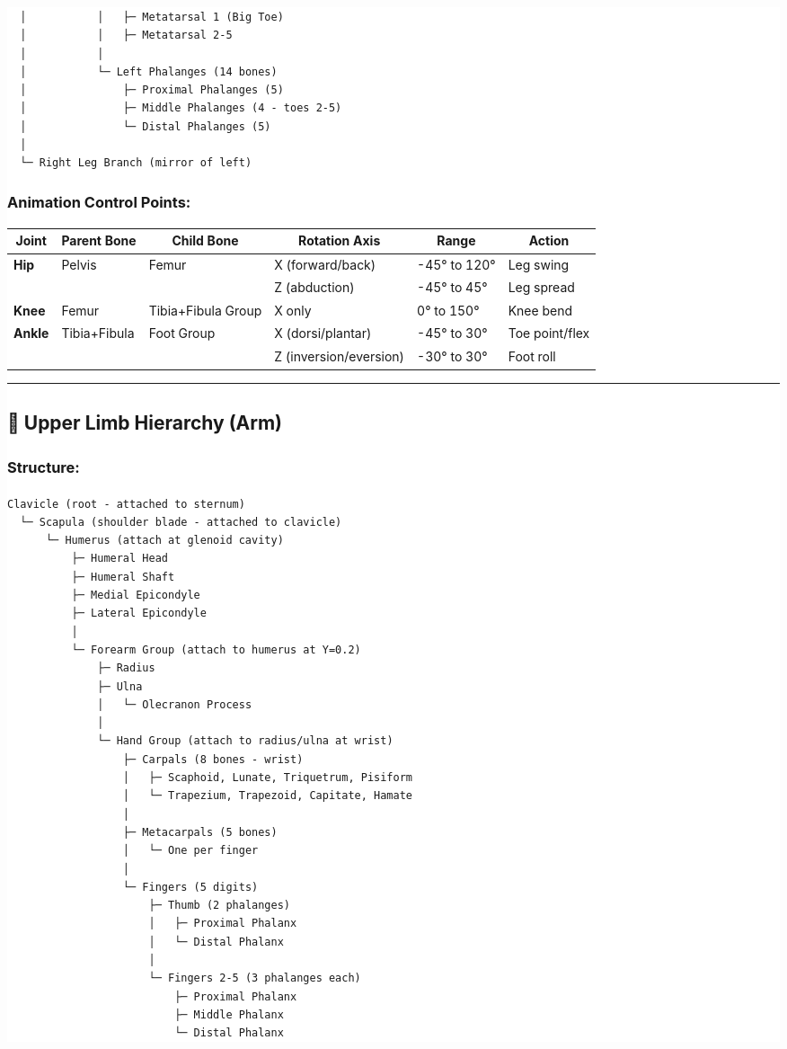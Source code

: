```
  │           │   ├─ Metatarsal 1 (Big Toe)
  │           │   ├─ Metatarsal 2-5
  │           │
  │           └─ Left Phalanges (14 bones)
  │               ├─ Proximal Phalanges (5)
  │               ├─ Middle Phalanges (4 - toes 2-5)
  │               └─ Distal Phalanges (5)
  │
  └─ Right Leg Branch (mirror of left)
```

### **Animation Control Points:**

| Joint | Parent Bone | Child Bone | Rotation Axis | Range | Action |
|-------|-------------|------------|---------------|-------|--------|
| **Hip** | Pelvis | Femur | X (forward/back) | -45° to 120° | Leg swing |
| | | | Z (abduction) | -45° to 45° | Leg spread |
| **Knee** | Femur | Tibia+Fibula Group | X only | 0° to 150° | Knee bend |
| **Ankle** | Tibia+Fibula | Foot Group | X (dorsi/plantar) | -45° to 30° | Toe point/flex |
| | | | Z (inversion/eversion) | -30° to 30° | Foot roll |

---

## 💪 Upper Limb Hierarchy (Arm)

### **Structure:**

```
Clavicle (root - attached to sternum)
  └─ Scapula (shoulder blade - attached to clavicle)
      └─ Humerus (attach at glenoid cavity)
          ├─ Humeral Head
          ├─ Humeral Shaft
          ├─ Medial Epicondyle
          ├─ Lateral Epicondyle
          │
          └─ Forearm Group (attach to humerus at Y=0.2)
              ├─ Radius
              ├─ Ulna
              │   └─ Olecranon Process
              │
              └─ Hand Group (attach to radius/ulna at wrist)
                  ├─ Carpals (8 bones - wrist)
                  │   ├─ Scaphoid, Lunate, Triquetrum, Pisiform
                  │   └─ Trapezium, Trapezoid, Capitate, Hamate
                  │
                  ├─ Metacarpals (5 bones)
                  │   └─ One per finger
                  │
                  └─ Fingers (5 digits)
                      ├─ Thumb (2 phalanges)
                      │   ├─ Proximal Phalanx
                      │   └─ Distal Phalanx
                      │
                      └─ Fingers 2-5 (3 phalanges each)
                          ├─ Proximal Phalanx
                          ├─ Middle Phalanx
                          └─ Distal Phalanx
```
